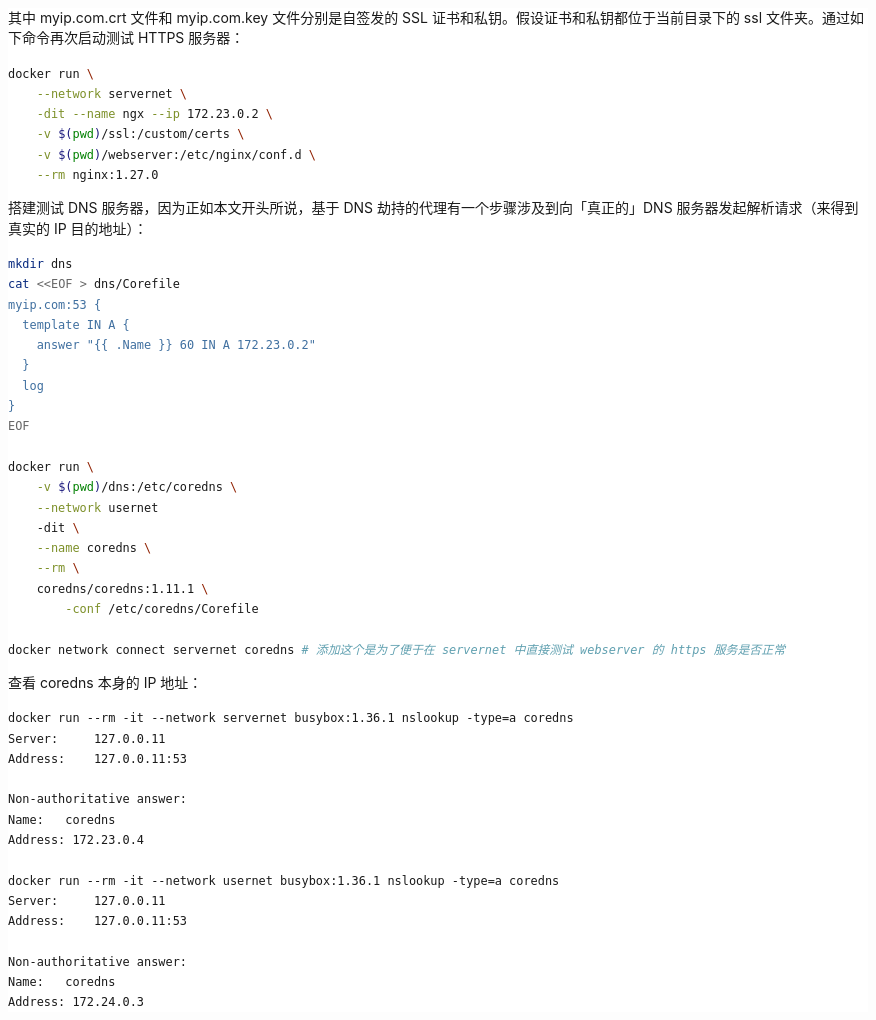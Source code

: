 ```
```

其中 myip.com.crt 文件和 myip.com.key 文件分别是自签发的 SSL 证书和私钥。假设证书和私钥都位于当前目录下的 ssl 文件夹。通过如下命令再次启动测试 HTTPS 服务器：

```sh
docker run \
    --network servernet \
    -dit --name ngx --ip 172.23.0.2 \
    -v $(pwd)/ssl:/custom/certs \
    -v $(pwd)/webserver:/etc/nginx/conf.d \
    --rm nginx:1.27.0
```

搭建测试 DNS 服务器，因为正如本文开头所说，基于 DNS 劫持的代理有一个步骤涉及到向「真正的」DNS 服务器发起解析请求（来得到真实的 IP 目的地址）：

```sh
mkdir dns
cat <<EOF > dns/Corefile
myip.com:53 {
  template IN A {
    answer "{{ .Name }} 60 IN A 172.23.0.2"
  }
  log
}
EOF

docker run \
    -v $(pwd)/dns:/etc/coredns \
    --network usernet
    -dit \
    --name coredns \
    --rm \
    coredns/coredns:1.11.1 \
        -conf /etc/coredns/Corefile

docker network connect servernet coredns # 添加这个是为了便于在 servernet 中直接测试 webserver 的 https 服务是否正常
```

查看 coredns 本身的 IP 地址：

```
docker run --rm -it --network servernet busybox:1.36.1 nslookup -type=a coredns
Server:		127.0.0.11
Address:	127.0.0.11:53

Non-authoritative answer:
Name:	coredns
Address: 172.23.0.4

docker run --rm -it --network usernet busybox:1.36.1 nslookup -type=a coredns
Server:		127.0.0.11
Address:	127.0.0.11:53

Non-authoritative answer:
Name:	coredns
Address: 172.24.0.3
```
